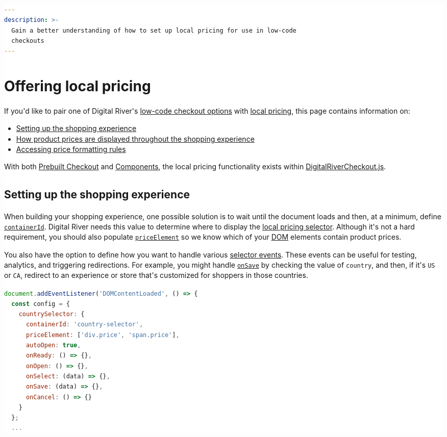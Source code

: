 ```yaml
---
description: >-
  Gain a better understanding of how to set up local pricing for use in low-code
  checkouts
---
```


# Offering local pricing

If you'd like to pair one of Digital River's [low-code checkout options](./) with [local pricing](../../using-our-services/local-pricing.md), this page contains information on:

* [Setting up the shopping experience](offering-local-pricing.md#setting-up-the-shopping-experience)
* [How product prices are displayed throughout the shopping experience](offering-local-pricing.md#product-prices-during-the-shopping-experience)
* [Accessing price formatting rules](offering-local-pricing.md#access-price-formatting-rules)

With both [Prebuilt Checkout](drop-in-checkout.md) and [Components](implementing-a-components-checkout.md), the local pricing functionality exists within [DigitalRiverCheckout.js](../../developer-resources/digitalrivercheckout.js-reference/).

## Setting up the shopping experience

When building your shopping experience, one possible solution is to wait until the document loads and then, at a minimum, define [`containerId`](../../developer-resources/digitalrivercheckout.js-reference/initializing-digitalrivercheckout.js/digitalrivercheckout-configuration-object.md#containerid). Digital River needs this value to determine where to display the [local pricing selector](../../using-our-services/local-pricing.md#local-pricing-selector). Although it's not a hard requirement, you should also populate [`priceElement`](../../developer-resources/digitalrivercheckout.js-reference/initializing-digitalrivercheckout.js/digitalrivercheckout-configuration-object.md#priceelement) so we know which of your [DOM](https://developer.mozilla.org/en-US/docs/Web/API/Document\_Object\_Model/Introduction) elements contain product prices.&#x20;

You also have the option to define how you want to handle various [selector events](../../developer-resources/digitalrivercheckout.js-reference/initializing-digitalrivercheckout.js/digitalrivercheckout-configuration-object.md#local-pricing-selector-events). These events can be useful for testing, analytics, and triggering redirections. For example, you might handle [`onSave`](../../developer-resources/digitalrivercheckout.js-reference/initializing-digitalrivercheckout.js/digitalrivercheckout-configuration-object.md#onsave) by checking the value of `country`, and then, if it's `US` or `CA`, redirect to an experience or store that's customized for shoppers in those countries.

```javascript
document.addEventListener('DOMContentLoaded', () => {
  const config = {
    countrySelector: {
      containerId: 'country-selector',
      priceElement: ['div.price', 'span.price'],
      autoOpen: true,
      onReady: () => {},
      onOpen: () => {},
      onSelect: (data) => {},
      onSave: (data) => {},
      onCancel: () => {}
    }
  };
  ...
```
